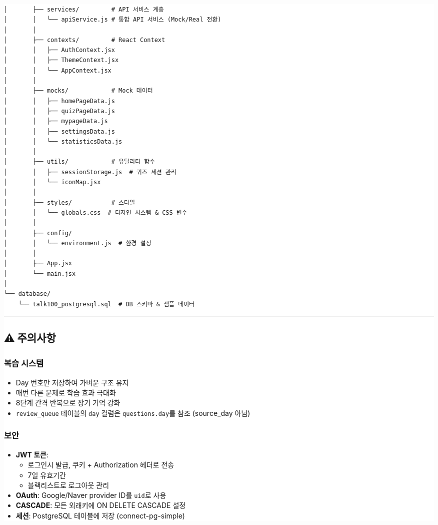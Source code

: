 ```
│       ├── services/         # API 서비스 계층
│       │   └── apiService.js # 통합 API 서비스 (Mock/Real 전환)
│       │
│       ├── contexts/         # React Context
│       │   ├── AuthContext.jsx
│       │   ├── ThemeContext.jsx
│       │   └── AppContext.jsx
│       │
│       ├── mocks/            # Mock 데이터
│       │   ├── homePageData.js
│       │   ├── quizPageData.js
│       │   ├── mypageData.js
│       │   ├── settingsData.js
│       │   └── statisticsData.js
│       │
│       ├── utils/            # 유틸리티 함수
│       │   ├── sessionStorage.js  # 퀴즈 세션 관리
│       │   └── iconMap.jsx
│       │
│       ├── styles/           # 스타일
│       │   └── globals.css  # 디자인 시스템 & CSS 변수
│       │
│       ├── config/
│       │   └── environment.js  # 환경 설정
│       │
│       ├── App.jsx
│       └── main.jsx
│
└── database/
    └── talk100_postgresql.sql  # DB 스키마 & 샘플 데이터
```

---

## ⚠️ 주의사항

### 복습 시스템
- Day 번호만 저장하여 가벼운 구조 유지
- 매번 다른 문제로 학습 효과 극대화
- 8단계 간격 반복으로 장기 기억 강화
- `review_queue` 테이블의 `day` 컬럼은 `questions.day`를 참조 (source_day 아님)

### 보안
- **JWT 토큰**:
  - 로그인시 발급, 쿠키 + Authorization 헤더로 전송
  - 7일 유효기간
  - 블랙리스트로 로그아웃 관리
- **OAuth**: Google/Naver provider ID를 `uid`로 사용
- **CASCADE**: 모든 외래키에 ON DELETE CASCADE 설정
- **세션**: PostgreSQL 테이블에 저장 (connect-pg-simple)

